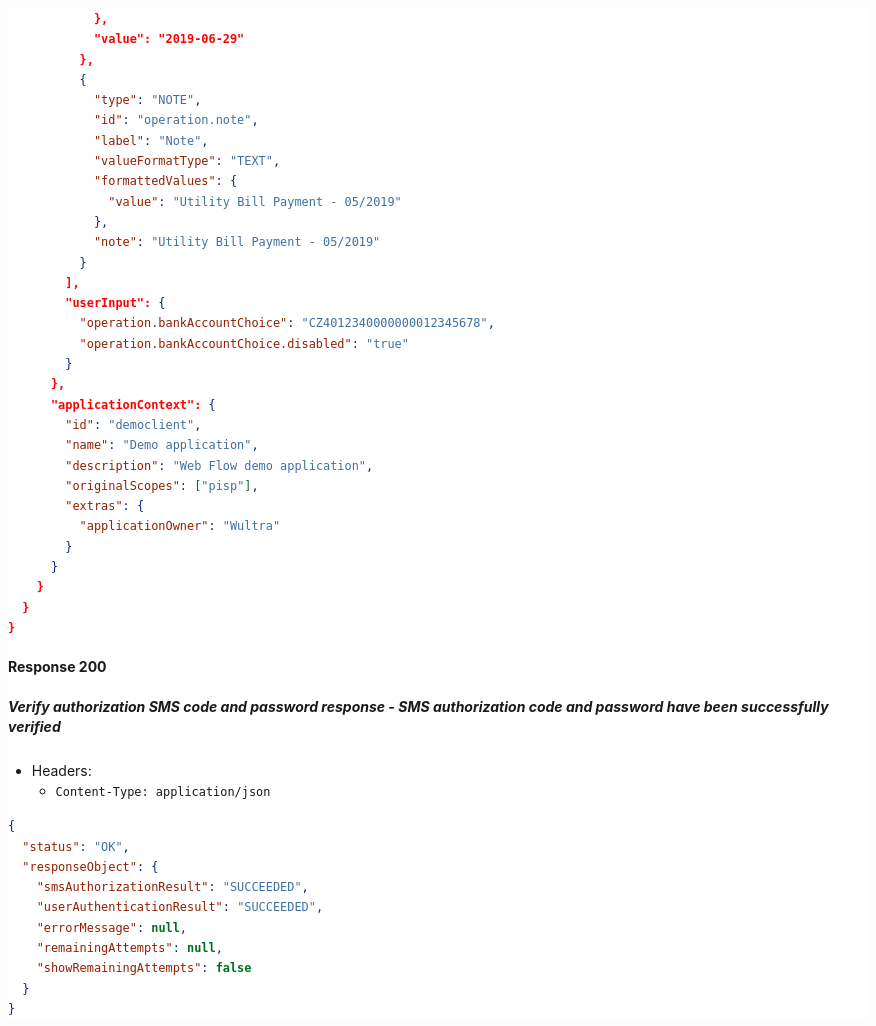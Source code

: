 ```json
            },
            "value": "2019-06-29"
          },
          {
            "type": "NOTE",
            "id": "operation.note",
            "label": "Note",
            "valueFormatType": "TEXT",
            "formattedValues": {
              "value": "Utility Bill Payment - 05/2019"
            },
            "note": "Utility Bill Payment - 05/2019"
          }
        ],
        "userInput": {
          "operation.bankAccountChoice": "CZ4012340000000012345678",
          "operation.bankAccountChoice.disabled": "true"
        }
      },
      "applicationContext": {
        "id": "democlient",
        "name": "Demo application",
        "description": "Web Flow demo application",
        "originalScopes": ["pisp"], 
        "extras": {
          "applicationOwner": "Wultra"
        }
      }
    }
  }
}
```

#### Response 200

##### Verify authorization SMS code and password response - SMS authorization code and password have been successfully verified

- Headers:
  - `Content-Type: application/json`

```json
{
  "status": "OK",
  "responseObject": {
    "smsAuthorizationResult": "SUCCEEDED",
    "userAuthenticationResult": "SUCCEEDED",
    "errorMessage": null,
    "remainingAttempts": null,
    "showRemainingAttempts": false
  }
}
```

